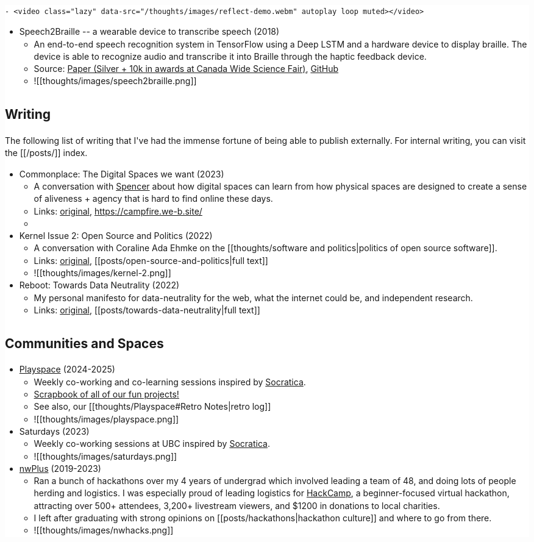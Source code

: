 	- <video class="lazy" data-src="/thoughts/images/reflect-demo.webm" autoplay loop muted></video>
- Speech2Braille -- a wearable device to transcribe speech (2018)
	- An end-to-end speech recognition system in TensorFlow using a Deep LSTM and a hardware device to display braille. The device is able to recognize audio and transcribe it into Braille through the haptic feedback device.
	- Source: [Paper (Silver + 10k in awards at Canada Wide Science Fair)](https://github.com/jackyzha0/Speech2Braille/blob/master/ReportPDF.pdf), [GitHub](https://github.com/jackyzha0/Speech2Braille)
	- ![[thoughts/images/speech2braille.png]]

## Writing

The following list of writing that I've had the immense fortune of being able to publish externally. For internal writing, you can visit the [[/posts/]] index.

- Commonplace: The Digital Spaces we want (2023)
	- A conversation with [Spencer](https://spencerchang.me/) about how digital spaces can learn from how physical spaces are designed to create a sense of aliveness + agency that is hard to find online these days.
	- Links: [original](https://commonplace.knowledgefutures.org/pub/jxnitpni/release/1), https://campfire.we-b.site/
	- <video class="lazy" data-src="/thoughts/images/commonplace-demo.webm" autoplay loop muted></video>
- Kernel Issue 2: Open Source and Politics (2022)
	- A conversation with Coraline Ada Ehmke on the [[thoughts/software and politics|politics of open source software]].
	- Links: [original](https://www.kernelmag.io/2/open-source-politics), [[posts/open-source-and-politics|full text]]
	- ![[thoughts/images/kernel-2.png]]
- Reboot: Towards Data Neutrality (2022)
	- My personal manifesto for data-neutrality for the web, what the internet could be, and independent research.
	- Links: [original](https://joinreboot.org/p/rhizome), [[posts/towards-data-neutrality|full text]]

## Communities and Spaces

- [Playspace](http://playspace.club/) (2024-2025)
	- Weekly co-working and co-learning sessions inspired by [Socratica](https://www.socratica.info/).
	- [Scrapbook of all of our fun projects!](https://scrapbook.playspace.club/)
	- See also, our [[thoughts/Playspace#Retro Notes|retro log]]
	- ![[thoughts/images/playspace.png]]
- Saturdays (2023)
	- Weekly co-working sessions at UBC inspired by [Socratica](https://www.socratica.info/).
	- ![[thoughts/images/saturdays.png]]
- [nwPlus](https://nwplus.io/) (2019-2023)
	- Ran a bunch of hackathons over my 4 years of undergrad which involved leading a team of 48, and doing lots of people herding and logistics. I was especially proud of leading logistics for [HackCamp](https://hackcamp.nwplus.io/), a beginner-focused virtual hackathon, attracting over 500+ attendees, 3,200+ livestream viewers, and $1200 in donations to local charities.
	- I left after graduating with strong opinions on [[posts/hackathons|hackathon culture]] and where to go from there.
	- ![[thoughts/images/nwhacks.png]]
